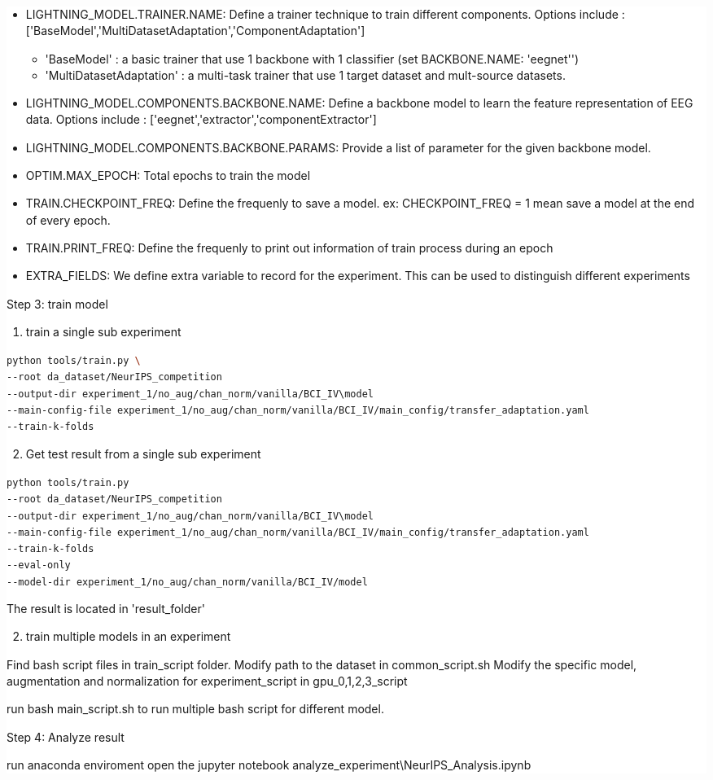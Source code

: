 - LIGHTNING_MODEL.TRAINER.NAME:  Define a trainer technique to train different components. Options include :  ['BaseModel','MultiDatasetAdaptation','ComponentAdaptation']
    - 'BaseModel' : a basic trainer that use 1 backbone with 1 classifier (set BACKBONE.NAME: 'eegnet'')
    - 'MultiDatasetAdaptation' : a multi-task trainer that use 1 target dataset and mult-source datasets. 
- LIGHTNING_MODEL.COMPONENTS.BACKBONE.NAME: Define a backbone model to learn the feature representation of EEG data. Options include : ['eegnet','extractor','componentExtractor']
- LIGHTNING_MODEL.COMPONENTS.BACKBONE.PARAMS: Provide a list of parameter for the given backbone model. 
- OPTIM.MAX_EPOCH: Total epochs to train the model

- TRAIN.CHECKPOINT_FREQ: Define the frequenly to save a model. ex: CHECKPOINT_FREQ = 1 mean save a model at the end of every epoch. 
- TRAIN.PRINT_FREQ: Define the frequenly to print out information of train process during an epoch

- EXTRA_FIELDS: We define extra variable to record for the experiment. This can be used to distinguish different experiments

Step 3: train model

1) train a single sub experiment

```bash
python tools/train.py \
--root da_dataset/NeurIPS_competition
--output-dir experiment_1/no_aug/chan_norm/vanilla/BCI_IV\model
--main-config-file experiment_1/no_aug/chan_norm/vanilla/BCI_IV/main_config/transfer_adaptation.yaml
--train-k-folds
```

2) Get test result from a single sub experiment

```bash
python tools/train.py 
--root da_dataset/NeurIPS_competition
--output-dir experiment_1/no_aug/chan_norm/vanilla/BCI_IV\model
--main-config-file experiment_1/no_aug/chan_norm/vanilla/BCI_IV/main_config/transfer_adaptation.yaml
--train-k-folds
--eval-only 
--model-dir experiment_1/no_aug/chan_norm/vanilla/BCI_IV/model
```

The result is located in 'result_folder'

2) train multiple models in an experiment

Find bash script files in train_script folder. Modify path to the dataset in common_script.sh
Modify the specific model, augmentation and normalization for experiment_script in gpu_0,1,2,3_script

run  bash main_script.sh to run multiple bash script for different model.

Step 4: Analyze result
 
run anaconda enviroment
open the jupyter notebook analyze_experiment\NeurIPS_Analysis.ipynb
